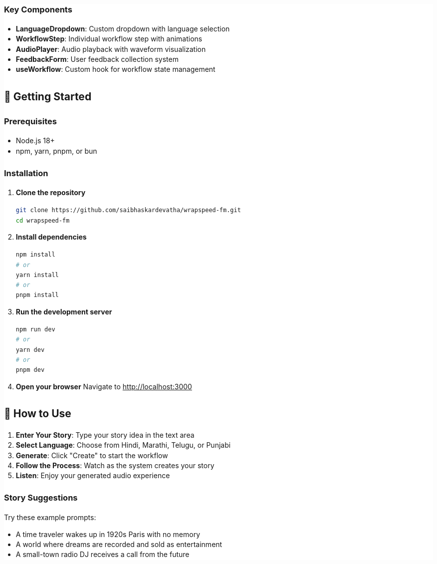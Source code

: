 ### Key Components
- **LanguageDropdown**: Custom dropdown with language selection
- **WorkflowStep**: Individual workflow step with animations
- **AudioPlayer**: Audio playback with waveform visualization
- **FeedbackForm**: User feedback collection system
- **useWorkflow**: Custom hook for workflow state management

## 🚀 Getting Started

### Prerequisites
- Node.js 18+ 
- npm, yarn, pnpm, or bun

### Installation

1. **Clone the repository**
   ```bash
   git clone https://github.com/saibhaskardevatha/wrapspeed-fm.git
   cd wrapspeed-fm
   ```

2. **Install dependencies**
   ```bash
   npm install
   # or
   yarn install
   # or
   pnpm install
   ```

3. **Run the development server**
   ```bash
   npm run dev
   # or
   yarn dev
   # or
   pnpm dev
   ```

4. **Open your browser**
   Navigate to [http://localhost:3000](http://localhost:3000)

## 🎯 How to Use

1. **Enter Your Story**: Type your story idea in the text area
2. **Select Language**: Choose from Hindi, Marathi, Telugu, or Punjabi
3. **Generate**: Click "Create" to start the workflow
4. **Follow the Process**: Watch as the system creates your story
5. **Listen**: Enjoy your generated audio experience

### Story Suggestions
Try these example prompts:
- A time traveler wakes up in 1920s Paris with no memory
- A world where dreams are recorded and sold as entertainment
- A small-town radio DJ receives a call from the future
